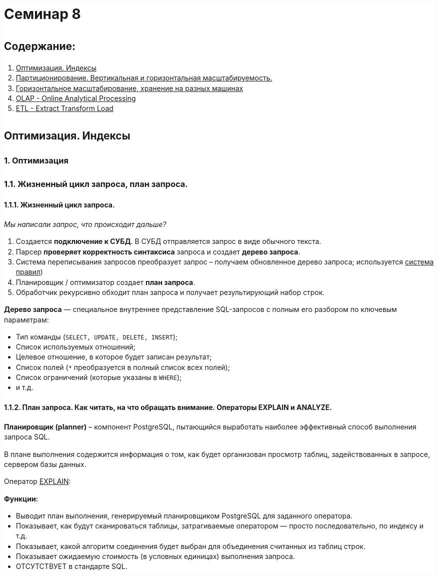 # Семинар 8
## Содержание:

1. [Оптимизация. Индексы](#INDEX)
2. [Партиционирование. Вертикальная и горизонтальная масштабируемость.](#SCALABILITY)
3. [Горизонтальное масштабирование, хранение на разных машинах](#HORIZONTAL_SCALABILITY)
4. [OLAP - Online Analytical Processing](#OLAP)
5. [ETL - Extract Transform Load](#ETL)

<a name="INDEX"></a>


## Оптимизация. Индексы

### 1. Оптимизация

### 1.1. Жизненный цикл запроса, план запроса.

#### 1.1.1. Жизненный цикл запроса.

*Мы написали запрос, что происходит дальше?*

1. Создается **подключение к СУБД**. В СУБД отправляется запрос в виде обычного текста.
2. Парсер **проверяет корректность синтаксиса** запроса и создает **дерево запроса**.
3. Система переписывания запросов преобразует запрос – получаем обновленное дерево запроса; используется [система правил](https://translated.turbopages.org/proxy_u/en-ru.ru.fff4fecf-62668e84-a3814da0-74722d776562/https/www.postgresql.org/docs/8/rules.html))
4. Планировщик / оптимизатор создает **план запроса**.
5. Обработчик рекурсивно обходит план запроса и получает результирующий набор строк.

**Дерево запроса** — специальное внутреннее представление SQL-запросов с полным его разбором по ключевым параметрам:
* Тип команды (`SELECT, UPDATE, DELETE, INSERT`);
* Список используемых отношений;
* Целевое отношение, в которое будет записан результат;
* Список полей (`*` преобразуется в полный список всех полей);
* Список ограничений (которые указаны в `WHERE`);
* и т.д.

#### 1.1.2. План запроса. Как читать, на что обращать внимание. Операторы EXPLAIN и ANALYZE.

**Планировщик (planner)** – компонент PostgreSQL, пытающийся выработать наиболее эффективный способ выполнения запроса SQL.

В плане выполнения содержится информация о том, как будет организован просмотр таблиц, задействованных в запросе, сервером базы данных.

Оператор [EXPLAIN](https://postgrespro.com/docs/postgresql/9.6/sql-explain):

**Функции:**
* Выводит план выполнения, генерируемый планировщиком PostgreSQL для заданного оператора.
* Показывает, как будут сканироваться таблицы, затрагиваемые оператором — просто последовательно, по индексу и т.д.
* Показывает, какой алгоритм соединения будет выбран для объединения считанных из таблиц строк.
* Показывает ожидаемую *стоимость* (в условных единицах) выполнения запроса.
* ОТСУТСТВУЕТ в стандарте SQL.
